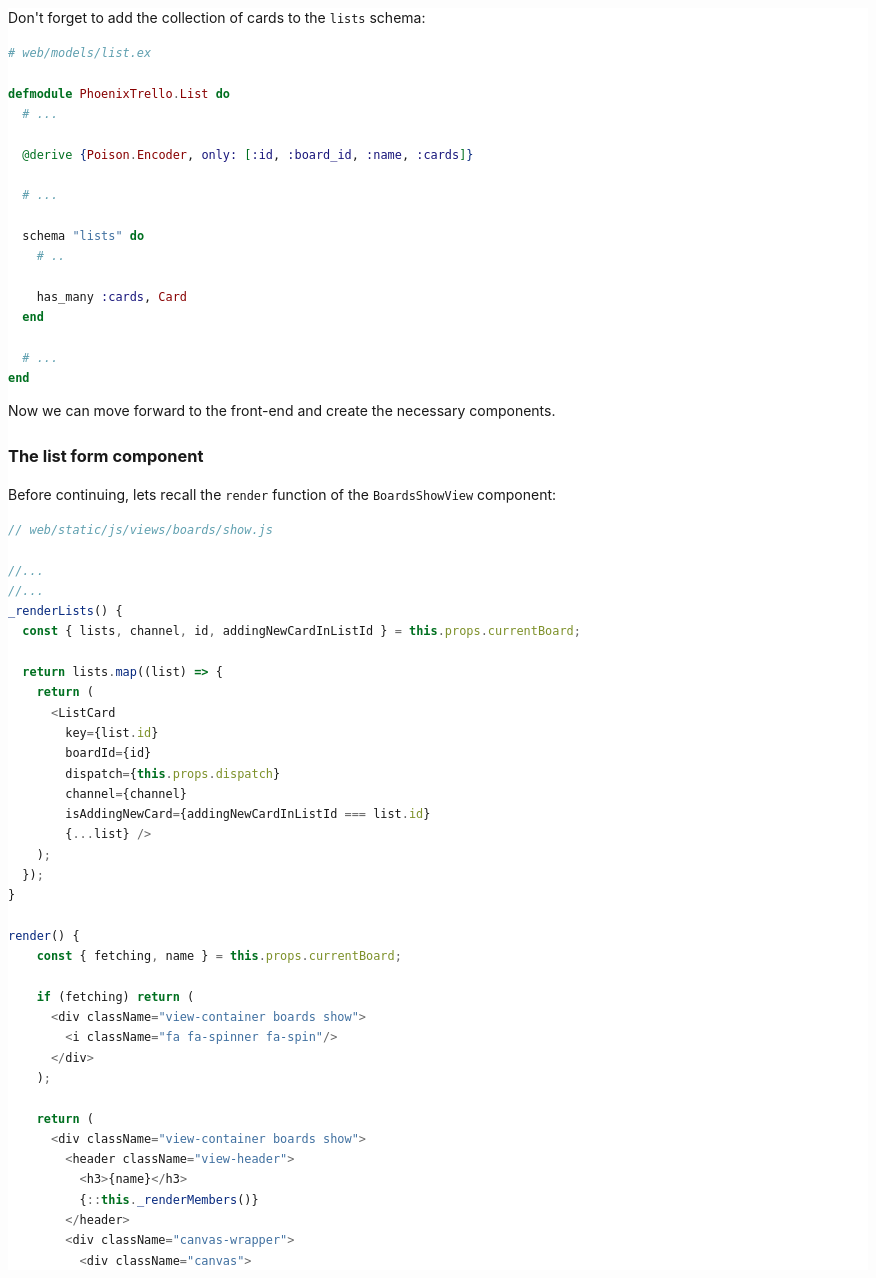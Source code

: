 Don't forget to add the collection of cards to the `lists` schema:

```elixir
# web/models/list.ex

defmodule PhoenixTrello.List do
  # ...

  @derive {Poison.Encoder, only: [:id, :board_id, :name, :cards]}

  # ...

  schema "lists" do
    # ..

    has_many :cards, Card
  end

  # ...
end
```

Now we can move forward to the front-end and create the necessary components.

### The list form component
Before continuing, lets recall the `render` function of the `BoardsShowView` component:

```javascript
// web/static/js/views/boards/show.js

//...
//...
_renderLists() {
  const { lists, channel, id, addingNewCardInListId } = this.props.currentBoard;

  return lists.map((list) => {
    return (
      <ListCard
        key={list.id}
        boardId={id}
        dispatch={this.props.dispatch}
        channel={channel}
        isAddingNewCard={addingNewCardInListId === list.id}
        {...list} />
    );
  });
}

render() {
    const { fetching, name } = this.props.currentBoard;

    if (fetching) return (
      <div className="view-container boards show">
        <i className="fa fa-spinner fa-spin"/>
      </div>
    );

    return (
      <div className="view-container boards show">
        <header className="view-header">
          <h3>{name}</h3>
          {::this._renderMembers()}
        </header>
        <div className="canvas-wrapper">
          <div className="canvas">
```

  [c7c1ac93]: /trello-tribute-with-phoenix-and-react-pt-10/ "Part 10"